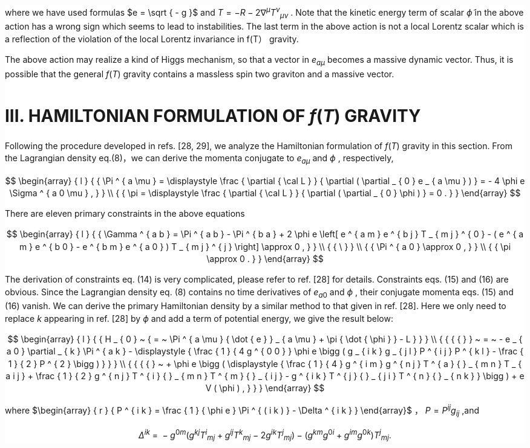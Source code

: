 where we have used formulas $e = \sqrt { - g }$ and $T = - R { - } 2 \nabla ^ { \mu } T ^ { \nu } { } _ { \mu \nu }$ . Note that the kinetic energy term of scalar $\tilde { \phi }$ in the above action has a wrong sign which seems to lead to instabilities. The last term in the above action is not a local Lorentz scalar which is a reflection of the violation of the local Lorentz invariance in f(T） gravity.

The above action may realize a kind of Higgs mechanism, so that a vector in $e _ { a \mu }$ becomes a massive dynamic vector. Thus, it is possible that the general $f ( T )$ gravity contains a massless spin two graviton and a massive vector.

# III. HAMILTONIAN FORMULATION OF $f ( T )$ GRAVITY

Following the procedure developed in refs. [28, 29], we analyze the Hamiltonian formulation of $f ( T )$ gravity in this section. From the Lagrangian density eq.(8)，we can derive the momenta conjugate to $e _ { a \mu }$ and $\phi$ , respectively,

$$
\begin{array} { l } { { \Pi ^ { a \mu } = \displaystyle \frac { \partial { \cal L } } { \partial ( \partial _ { 0 } e _ { a \mu } ) } = - 4 \phi e \Sigma ^ { a 0 \mu } , } } \\ { { \pi = \displaystyle \frac { \partial { \cal L } } { \partial ( \partial _ { 0 } \phi ) } = 0 . } } \end{array}
$$

There are eleven primary constraints in the above equations

$$
\begin{array} { l } { { \Gamma ^ { a b } = \Pi ^ { a b } - \Pi ^ { b a } + 2 \phi e \left[ e ^ { a m } e ^ { b j } T _ { m j } ^ { 0 } - ( e ^ { a m } e ^ { b 0 } - e ^ { b m } e ^ { a 0 } ) T _ { m j } ^ { j } \right] \approx 0 , } } \\ { { \ } } \\ { { \Pi ^ { a 0 } \approx 0 , } } \\ { { \pi \approx 0 . } } \end{array}
$$

The derivation of constraints eq. (14) is very complicated, please refer to ref. [28] for details. Constraints eqs. (15) and (16) are obvious. Since the Lagrangian density eq. (8) contains no time derivatives of $e _ { a 0 }$ and $\phi$ , their conjugate momenta eqs. (15) and (16) vanish. We can derive the primary Hamiltonian density by a similar method to that given in ref. [28]. Here we only need to replace $k$ appearing in ref. [28] by $\phi$ and add a term of potential energy, we give the result below:

$$
\begin{array} { l } { { H _ { 0 } ~ { = ~ \Pi ^ { a \mu } { \dot { e } } _ { a \mu } + \pi { \dot { \phi } } - L } } } \\ { { { { } } ~ = ~ - e _ { a 0 } \partial _ { k } \Pi ^ { a k } - \displaystyle { \frac { 1 } { 4 g ^ { 0 0 } } \phi e \bigg ( g _ { i k } g _ { j l } P ^ { i j } P ^ { k l } - \frac { 1 } { 2 } P ^ { 2 } \bigg ) } } } \\ { { { { } ~ + \phi e \bigg ( \displaystyle { \frac { 1 } { 4 } g ^ { i m } g ^ { n j } T ^ { a } { } _ { m n } T _ { a i j } + \frac { 1 } { 2 } g ^ { n j } T ^ { i } { } _ { m n } T ^ { m } { } _ { i j } - g ^ { i k } T ^ { j } { } _ { j i } T ^ { n } { } _ { n k } } \bigg ) + e V ( \phi ) , } } } \end{array}
$$

where $\begin{array} { r } { P ^ { i k } = \frac { 1 } { \phi e } \Pi ^ { ( i k ) } - \Delta ^ { i k } } \end{array}$ ， $P = P ^ { i j } g _ { i j }$ ,and

$$
\Delta ^ { i k } \ = \ - g ^ { 0 m } ( g ^ { k j } T ^ { i } { } _ { m j } + g ^ { i j } T ^ { k } { } _ { m j } - 2 g ^ { i k } T ^ { j } { } _ { m j } ) - ( g ^ { k m } g ^ { 0 i } + g ^ { i m } g ^ { 0 k } ) T ^ { j } { } _ { m j } .
$$
